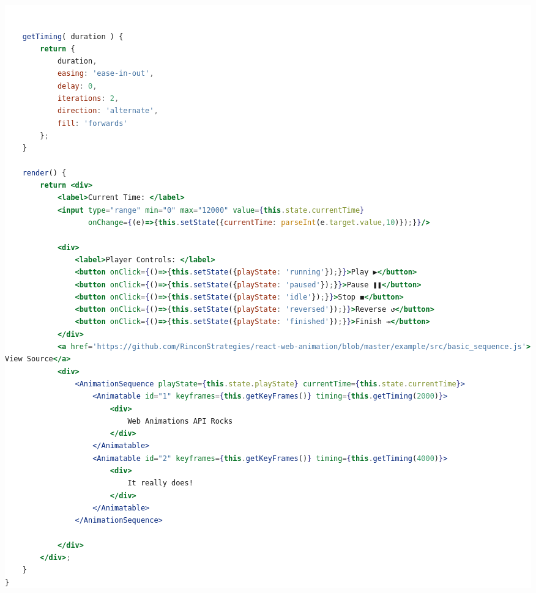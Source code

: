 ```jsx


    getTiming( duration ) {
        return {
            duration,
            easing: 'ease-in-out',
            delay: 0,
            iterations: 2,
            direction: 'alternate',
            fill: 'forwards'
        };
    }

    render() {
        return <div>
            <label>Current Time: </label>
            <input type="range" min="0" max="12000" value={this.state.currentTime}
                   onChange={(e)=>{this.setState({currentTime: parseInt(e.target.value,10)});}}/>

            <div>
                <label>Player Controls: </label>
                <button onClick={()=>{this.setState({playState: 'running'});}}>Play ▶</button>
                <button onClick={()=>{this.setState({playState: 'paused'});}}>Pause ❚❚</button>
                <button onClick={()=>{this.setState({playState: 'idle'});}}>Stop ◼</button>
                <button onClick={()=>{this.setState({playState: 'reversed'});}}>Reverse ↺</button>
                <button onClick={()=>{this.setState({playState: 'finished'});}}>Finish ⇥</button>
            </div>
            <a href='https://github.com/RinconStrategies/react-web-animation/blob/master/example/src/basic_sequence.js'>View Source</a>
            <div>
                <AnimationSequence playState={this.state.playState} currentTime={this.state.currentTime}>
                    <Animatable id="1" keyframes={this.getKeyFrames()} timing={this.getTiming(2000)}>
                        <div>
                            Web Animations API Rocks
                        </div>
                    </Animatable>
                    <Animatable id="2" keyframes={this.getKeyFrames()} timing={this.getTiming(4000)}>
                        <div>
                            It really does!
                        </div>
                    </Animatable>
                </AnimationSequence>

            </div>
        </div>;
    }
}

```

